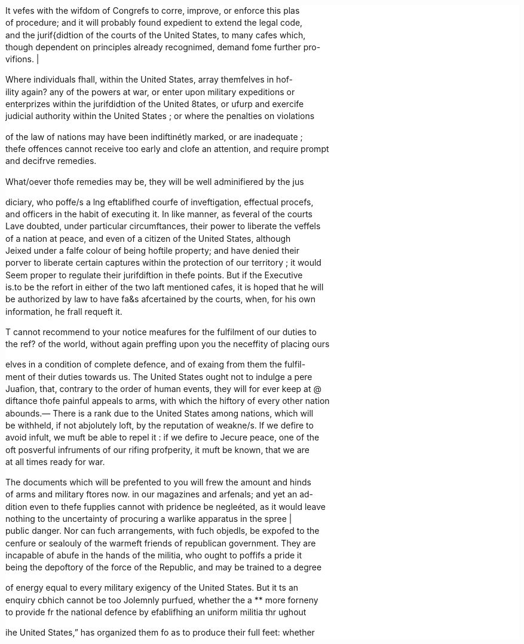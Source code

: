 It vefes with the wifdom of Congrefs to corre, improve, or enforce this plas  
of procedure; and it will probably found expedient to extend the legal code,  
and the jurif{didtion of the courts of the United States, to many cafes which,  
though dependent on principles already recognimed, demand fome further pro-  
vifions. |  
  
Where individuals fhall, within the United States, array themfelves in hof-  
ility again? any of the powers at war, or enter upon military expeditions or  
enterprizes within the jurifdidtion of the United 8tates, or ufurp and exercife  
judicial authority within the United States ; or where the penalties on violations  
  
of the law of nations may have been indiftinétly marked, or are inadequate ;  
thefe offences cannot receive too early and clofe an attention, and require prompt  
and decifrve remedies.  
  
What/oever thofe remedies may be, they will be well adminifiered by the jus  
  
diciary, who poffe/s a lng eftablifhed courfe of inveftigation, effectual procefs,  
and officers in the habit of executing it. In like manner, as feveral of the courts  
Lave doubted, under particular circumftances, their power to liberate the veffels  
of a nation at peace, and even of a citizen of the United States, although  
Jeixed under a falfe colour of being hoftile property; and have denied their  
porver to liberate certain captures within the protection of our territory ; it would  
Seem proper to regulate their jurifdiftion in thefe points. But if the Executive  
is.to be the refort in either of the two laft mentioned cafes, it is hoped that he will  
be authorized by law to have fa&amp;s afcertained by the courts, when, for his own  
information, he frall requeft it.  
  
T cannot recommend to your notice meafures for the fulfilment of our duties to  
the ref? of the world, without again preffing upon you the neceffity of placing ours  
  
elves in a condition of complete defence, and of exaing from them the fulfil-  
ment of their duties towards us. The United States ought not to indulge a pere  
Juafion, that, contrary to the order of human events, they will for ever keep at @  
diftance thofe painful appeals to arms, with which the hiftory of every other nation  
abounds.— There is a rank due to the United States among nations, which will  
be withheld, if not abjolutely loft, by the reputation of weakne/s. lf we defire to  
avoid infult, we muft be able to repel it : if we defire to Jecure peace, one of the  
oft posverful infruments of our rifing profperity, it muft be known, that we are  
at all times ready for war.  
  
The documents which will be prefented to you will frew the amount and hinds  
of arms and military ftores now. in our magazines and arfenals; and yet an ad-  
dition even to thefe fupplies cannot with pridence be negleéted, as it would leave  
nothing to the uncertainty of procuring a warlike apparatus in the spree |  
public danger. Nor can fuch arrangements, with fuch objedls, be expofed to the  
cenfure or sealouly of the warmeft friends of republican government. They are  
incapable of abufe in the hands of the militia, who ought to poffifs a pride it  
being the depoftory of the force of the Republic, and may be trained to a degree  
  
of energy equal to every military exigency of the United States. But it ts an  
enquiry cbhich cannot be too Jolemnly purfued, whether the a ** more forneny  
to provide fr the national defence by efablifhing an uniform militia thr ughout  
  
ihe United States,” has organized them fo as to produce their full feet: whether  
  